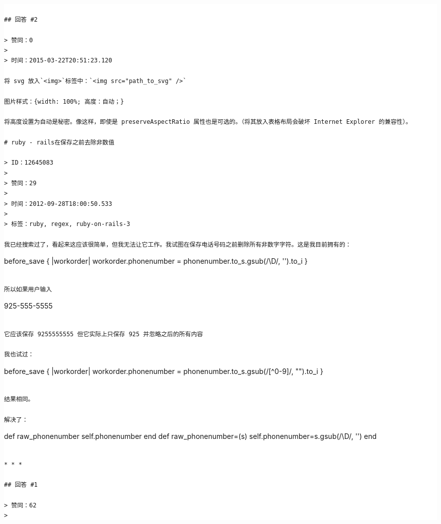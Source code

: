 ```

## 回答 #2

> 赞同：0
> 
> 时间：2015-03-22T20:51:23.120

将 svg 放入`<img>`标签中：`<img src="path_to_svg" />`

图片样式：{width: 100%; 高度：自动；}

将高度设置为自动是秘密。像这样，即使是 preserveAspectRatio 属性也是可选的。（将其放入表格布局会破坏 Internet Explorer 的兼容性）。

# ruby - rails在保存之前去除非数值

> ID：12645083
> 
> 赞同：29
> 
> 时间：2012-09-28T18:00:50.533
> 
> 标签：ruby, regex, ruby-on-rails-3

我已经搜索过了，看起来这应该很简单，但我无法让它工作。我试图在保存电话号码之前删除所有非数字字符。这是我目前拥有的：

```
before_save { |workorder| workorder.phonenumber = 
                  phonenumber.to_s.gsub(/\D/, '').to_i } 
```

所以如果用户输入

```
925-555-5555 
```

它应该保存 9255555555 但它实际上只保存 925 并忽略之后的所有内容

我也试过：

```
before_save { |workorder| workorder.phonenumber = 
                  phonenumber.to_s.gsub(/[^0-9]/, "").to_i } 
```

结果相同。

解决了：

```
def raw_phonenumber
  self.phonenumber
end
def raw_phonenumber=(s)
  self.phonenumber=s.gsub(/\D/, '')
end 
```

* * *

## 回答 #1

> 赞同：62
> 
```